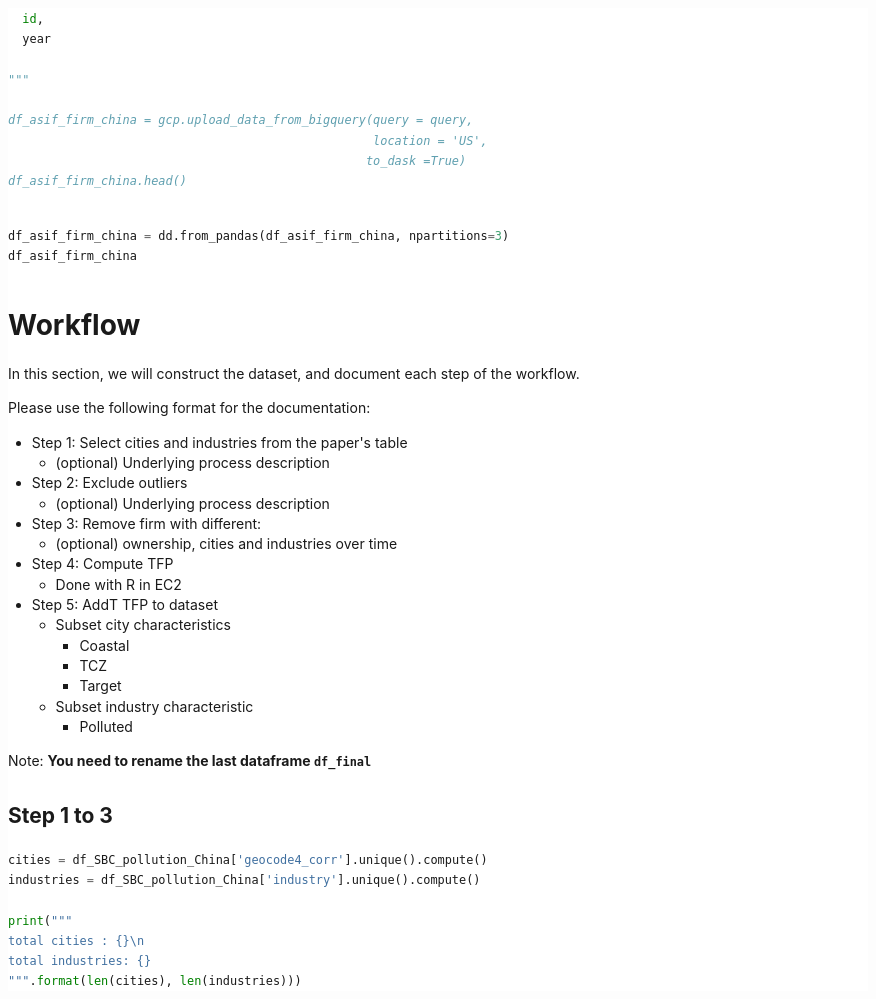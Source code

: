 ```python
  id, 
  year

"""

df_asif_firm_china = gcp.upload_data_from_bigquery(query = query,
                                                   location = 'US',
                                                  to_dask =True)
df_asif_firm_china.head()
    
```

```python
df_asif_firm_china = dd.from_pandas(df_asif_firm_china, npartitions=3)
df_asif_firm_china
```


# Workflow

In this section, we will construct the dataset, and document each step of the workflow.

Please use the following format for the documentation:

- Step 1: Select cities and industries from the paper's table
    - (optional) Underlying process description
- Step 2: Exclude outliers
    - (optional) Underlying process description
- Step 3: Remove firm with different:
    - (optional) ownership, cities and industries over time
- Step 4: Compute TFP
    - Done with R in EC2
- Step 5: AddT TFP to dataset
    - Subset city characteristics
        - Coastal
        - TCZ
        - Target
    - Subset industry characteristic
        - Polluted


Note: **You need to rename the last dataframe `df_final`**


## Step 1 to 3

```python
cities = df_SBC_pollution_China['geocode4_corr'].unique().compute()
industries = df_SBC_pollution_China['industry'].unique().compute()

print("""
total cities : {}\n
total industries: {}
""".format(len(cities), len(industries)))
```
